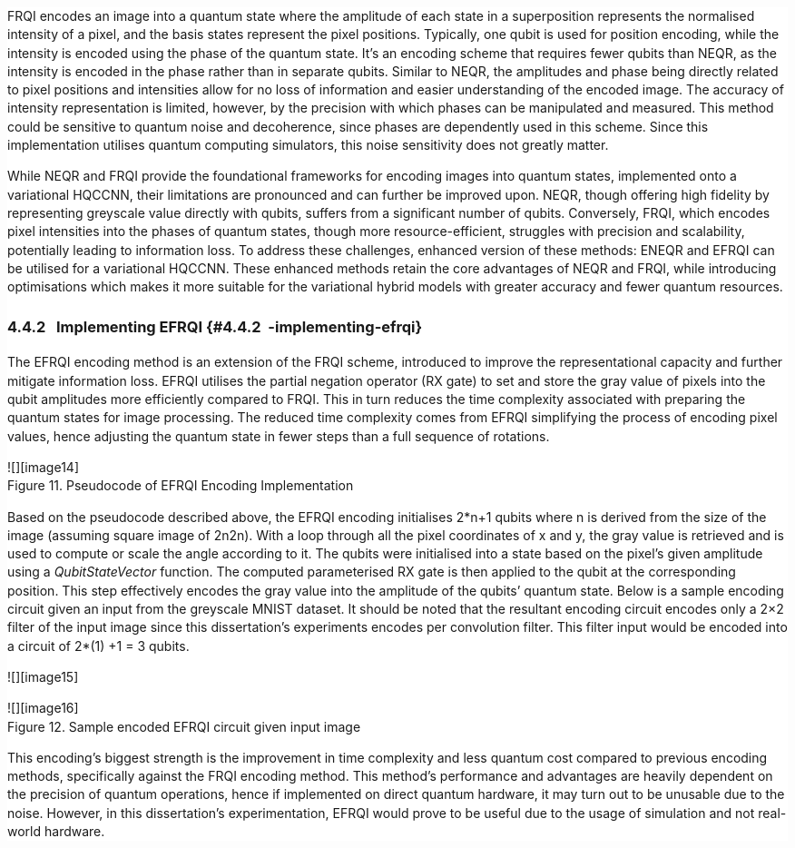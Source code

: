 FRQI encodes an image into a quantum state where the amplitude of each state in a superposition represents the normalised intensity of a pixel, and the basis states represent the pixel positions. Typically, one qubit is used for position encoding, while the intensity is encoded using the phase of the quantum state. It’s an encoding scheme that requires fewer qubits than NEQR, as the intensity is encoded in the phase rather than in separate qubits. Similar to NEQR, the amplitudes and phase being directly related to pixel positions and intensities allow for no loss of information and easier understanding of the encoded image. The accuracy of intensity representation is limited, however, by the precision with which phases can be manipulated and measured. This method could be sensitive to quantum noise and decoherence, since phases are dependently used in this scheme. Since this implementation utilises quantum computing simulators, this noise sensitivity does not greatly matter. 

While NEQR and FRQI provide the foundational frameworks for encoding images into quantum states, implemented onto a variational HQCCNN, their limitations are pronounced and can further be improved upon. NEQR, though offering high fidelity by representing greyscale value directly with qubits, suffers from a significant number of qubits. Conversely, FRQI, which encodes pixel intensities into the phases of quantum states, though more resource-efficient, struggles with precision and scalability, potentially leading to information loss. To address these challenges, enhanced version of these methods: ENEQR and EFRQI can be utilised for a variational HQCCNN. These enhanced methods retain the core advantages of NEQR and FRQI, while introducing optimisations which makes it more suitable for the variational hybrid models with greater accuracy and fewer quantum resources.

### **4.4.2   Implementing EFRQI** {#4.4.2  -implementing-efrqi}

The EFRQI encoding method is an extension of the FRQI scheme, introduced to improve the representational capacity and further mitigate information loss. EFRQI utilises the partial negation operator (RX gate) to set and store the gray value of pixels into the qubit amplitudes more efficiently compared to FRQI. This in turn reduces the time complexity associated with preparing the quantum states for image processing. The reduced time complexity comes from EFRQI simplifying the process of encoding pixel values, hence adjusting the quantum state in fewer steps than a full sequence of rotations. 

![][image14]  
Figure 11\. Pseudocode of EFRQI Encoding Implementation

Based on the pseudocode described above, the EFRQI encoding initialises 2\*n+1  qubits where n is derived from the size of the image (assuming square image of 2n2n). With a loop through all the pixel coordinates of x and y, the gray value is retrieved and is used to compute or scale the angle according to it. The qubits were initialised into a state based on the pixel’s given amplitude using a *QubitStateVector* function. The computed parameterised RX gate is then applied to the qubit at the corresponding position. This step effectively encodes the gray value into the amplitude of the qubits’ quantum state. Below is a sample encoding circuit given an input from the greyscale MNIST dataset. It should be noted that the resultant encoding circuit encodes only a 2×2 filter of the input image since this dissertation’s experiments encodes per convolution filter. This filter input would be encoded into a circuit of 2\*(1) \+1 \= 3  qubits.

![][image15]

![][image16]  
Figure 12\. Sample encoded EFRQI circuit given input image

This encoding’s biggest strength is the improvement in time complexity and less quantum cost compared to previous encoding methods, specifically against the FRQI encoding method. This method’s performance and advantages are heavily dependent on the precision of quantum operations, hence if implemented on direct quantum hardware, it may turn out to be unusable due to the noise. However, in this dissertation’s experimentation, EFRQI would prove to be useful due to the usage of simulation and not real-world hardware.
